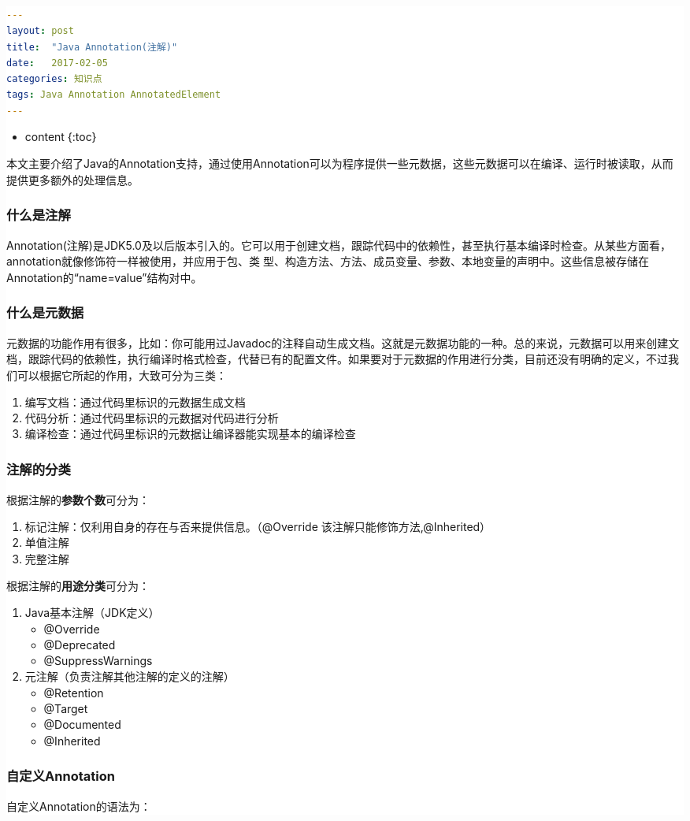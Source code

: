 ```yaml
---
layout: post
title:  "Java Annotation(注解)"
date:   2017-02-05
categories: 知识点
tags: Java Annotation AnnotatedElement
---
```


* content
{:toc}

本文主要介绍了Java的Annotation支持，通过使用Annotation可以为程序提供一些元数据，这些元数据可以在编译、运行时被读取，从而提供更多额外的处理信息。





### 什么是注解

Annotation(注解)是JDK5.0及以后版本引入的。它可以用于创建文档，跟踪代码中的依赖性，甚至执行基本编译时检查。从某些方面看，annotation就像修饰符一样被使用，并应用于包、类 型、构造方法、方法、成员变量、参数、本地变量的声明中。这些信息被存储在Annotation的“name=value”结构对中。

### 什么是元数据

元数据的功能作用有很多，比如：你可能用过Javadoc的注释自动生成文档。这就是元数据功能的一种。总的来说，元数据可以用来创建文档，跟踪代码的依赖性，执行编译时格式检查，代替已有的配置文件。如果要对于元数据的作用进行分类，目前还没有明确的定义，不过我们可以根据它所起的作用，大致可分为三类： 

1. 编写文档：通过代码里标识的元数据生成文档
2. 代码分析：通过代码里标识的元数据对代码进行分析
3. 编译检查：通过代码里标识的元数据让编译器能实现基本的编译检查

### 注解的分类

根据注解的**参数个数**可分为：

1. 标记注解：仅利用自身的存在与否来提供信息。（@Override 该注解只能修饰方法,@Inherited）
2. 单值注解
3. 完整注解

根据注解的**用途分类**可分为：

1. Java基本注解（JDK定义）
	- @Override
	- @Deprecated
	- @SuppressWarnings
2. 元注解（负责注解其他注解的定义的注解）
	- @Retention
	- @Target
	- @Documented
	- @Inherited

### 自定义Annotation

自定义Annotation的语法为：
